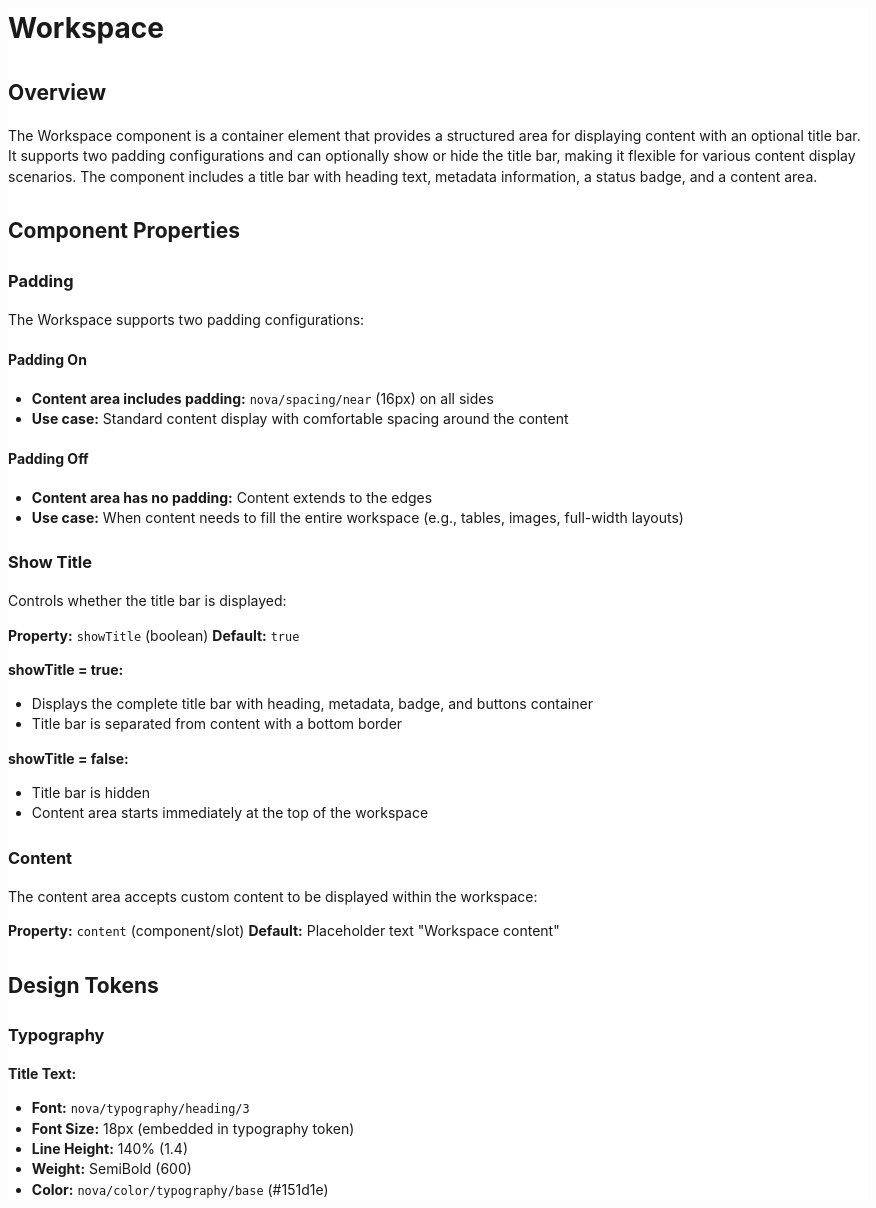 # Workspace

## Overview
The Workspace component is a container element that provides a structured area for displaying content with an optional title bar. It supports two padding configurations and can optionally show or hide the title bar, making it flexible for various content display scenarios. The component includes a title bar with heading text, metadata information, a status badge, and a content area.

## Component Properties

### Padding
The Workspace supports two padding configurations:

#### Padding On
- **Content area includes padding:** `nova/spacing/near` (16px) on all sides
- **Use case:** Standard content display with comfortable spacing around the content

#### Padding Off
- **Content area has no padding:** Content extends to the edges
- **Use case:** When content needs to fill the entire workspace (e.g., tables, images, full-width layouts)

### Show Title
Controls whether the title bar is displayed:

**Property:** `showTitle` (boolean)
**Default:** `true`

**showTitle = true:**
- Displays the complete title bar with heading, metadata, badge, and buttons container
- Title bar is separated from content with a bottom border

**showTitle = false:**
- Title bar is hidden
- Content area starts immediately at the top of the workspace

### Content
The content area accepts custom content to be displayed within the workspace:

**Property:** `content` (component/slot)
**Default:** Placeholder text "Workspace content"

## Design Tokens

### Typography

**Title Text:**
- **Font:** `nova/typography/heading/3`
- **Font Size:** 18px (embedded in typography token)
- **Line Height:** 140% (1.4)
- **Weight:** SemiBold (600)
- **Color:** `nova/color/typography/base` (#151d1e)
